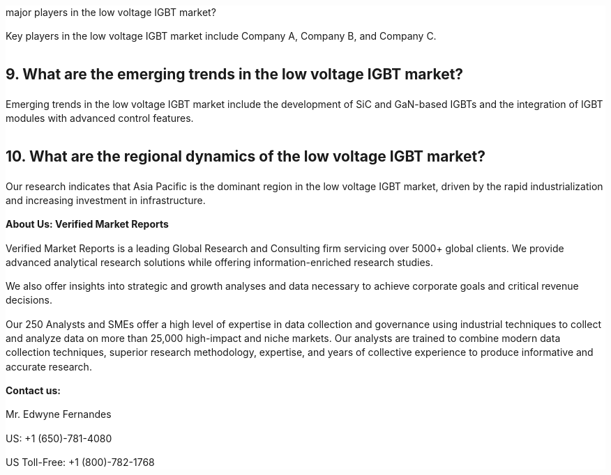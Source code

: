 major players in the low voltage IGBT market?</h2> <p>Key players in the low voltage IGBT market include Company A, Company B, and Company C.</p> <h2>9. What are the emerging trends in the low voltage IGBT market?</h2> <p>Emerging trends in the low voltage IGBT market include the development of SiC and GaN-based IGBTs and the integration of IGBT modules with advanced control features.</p> <h2>10. What are the regional dynamics of the low voltage IGBT market?</h2> <p>Our research indicates that Asia Pacific is the dominant region in the low voltage IGBT market, driven by the rapid industrialization and increasing investment in infrastructure.</p>  </body></html></h3><p id="" class=""><strong>About Us: Verified Market Reports</strong></p><p id="" class="">Verified Market Reports is a leading Global Research and Consulting firm servicing over 5000+ global clients. We provide advanced analytical research solutions while offering information-enriched research studies.</p><p id="" class="">We also offer insights into strategic and growth analyses and data necessary to achieve corporate goals and critical revenue decisions.</p><p id="" class="">Our 250 Analysts and SMEs offer a high level of expertise in data collection and governance using industrial techniques to collect and analyze data on more than 25,000 high-impact and niche markets. Our analysts are trained to combine modern data collection techniques, superior research methodology, expertise, and years of collective experience to produce informative and accurate research.</p><p id="" class=""><strong>Contact us:</strong></p><p id="" class="">Mr. Edwyne Fernandes</p><p id="" class="">US: +1 (650)-781-4080</p><p id="" class="">US Toll-Free: +1 (800)-782-1768</p>
